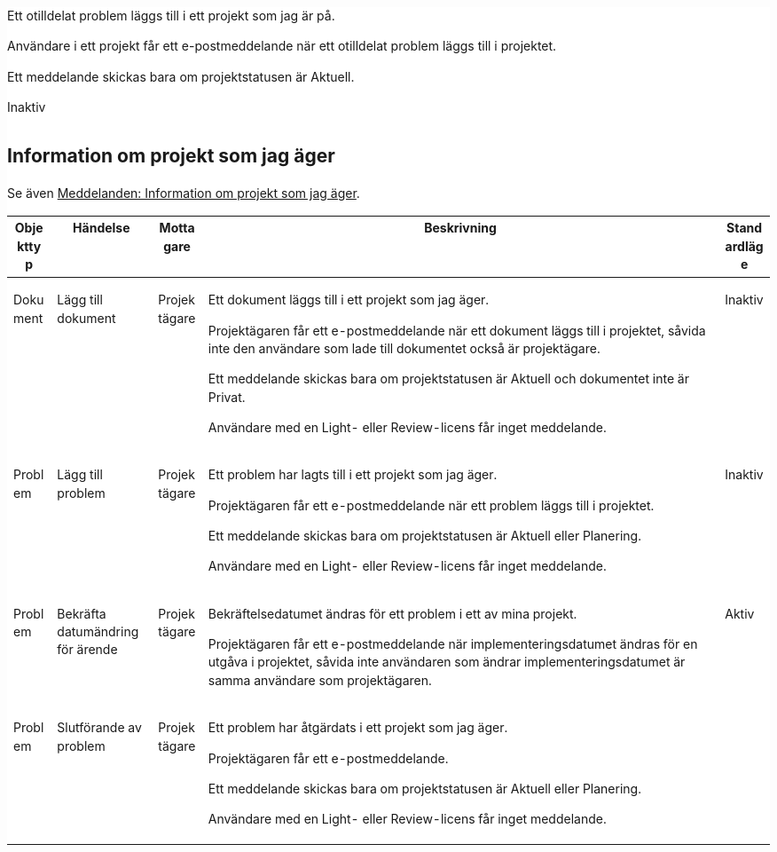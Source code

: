    <td> <p>Ett otilldelat problem läggs till i ett projekt som jag är på.</p> <p>Användare i ett projekt får ett e-postmeddelande när ett otilldelat problem läggs till i projektet.</p> <p>Ett meddelande skickas bara om projektstatusen är Aktuell.</p> </td> 
   <td> <p>Inaktiv</p> </td> 
  </tr> 
 </tbody> 
</table>

## Information om projekt som jag äger

Se även [Meddelanden: Information om projekt som jag äger](../../../workfront-basics/using-notifications/notifications-information-about-projects-i-own.md).

<table style="table-layout:auto"> 
 <col> 
 <col> 
 <col> 
 <col> 
 <thead> 
  <tr> 
   <th>Objekttyp</th> 
   <th>Händelse</th> 
   <th>Mottagare</th> 
   <th>Beskrivning</th> 
   <th> Standardläge</th> 
  </tr> 
 </thead> 
 <tbody> 
  <tr> 
   <td> <p>Dokument</p> </td> 
   <td> <p>Lägg till dokument</p> </td> 
   <td> <p>Projektägare</p> </td> 
   <td> <p>Ett dokument läggs till i ett projekt som jag äger.</p> <p>Projektägaren får ett e-postmeddelande när ett dokument läggs till i projektet, såvida inte den användare som lade till dokumentet också är projektägare.</p> <p>Ett meddelande skickas bara om projektstatusen är Aktuell och dokumentet inte är Privat.</p> <p>Användare med en Light- eller Review-licens får inget meddelande.</p> </td> 
   <td> <p>Inaktiv</p> </td> 
  </tr> 
  <tr> 
   <td> <p>Problem</p> </td> 
   <td> <p>Lägg till problem</p> </td> 
   <td> <p>Projektägare</p> </td> 
   <td> <p>Ett problem har lagts till i ett projekt som jag äger.</p> <p>Projektägaren får ett e-postmeddelande när ett problem läggs till i projektet.</p> <p>Ett meddelande skickas bara om projektstatusen är Aktuell eller Planering.</p> <p>Användare med en Light- eller Review-licens får inget meddelande.</p> </td> 
   <td> <p>Inaktiv</p> </td> 
  </tr> 
  <tr> 
   <td> <p>Problem</p> </td> 
   <td> <p>Bekräfta datumändring för ärende</p> </td> 
   <td> <p>Projektägare</p> </td> 
   <td> <p>Bekräftelsedatumet ändras för ett problem i ett av mina projekt.</p> <p>Projektägaren får ett e-postmeddelande när implementeringsdatumet ändras för en utgåva i projektet, såvida inte användaren som ändrar implementeringsdatumet är samma användare som projektägaren.</p> </td> 
   <td> <p>Aktiv</p> </td> 
  </tr> 
  <tr> 
   <td> <p>Problem</p> </td> 
   <td> <p>Slutförande av problem</p> </td> 
   <td> <p>Projektägare</p> </td> 
   <td> <p>Ett problem har åtgärdats i ett projekt som jag äger.</p> <p>Projektägaren får ett e-postmeddelande.</p> <p>Ett meddelande skickas bara om projektstatusen är Aktuell eller Planering.</p> <p>Användare med en Light- eller Review-licens får inget meddelande.</p> </td> 
